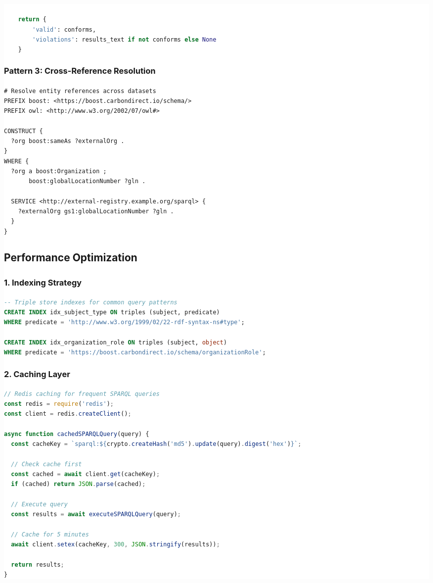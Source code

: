 ```python
    
    return {
        'valid': conforms,
        'violations': results_text if not conforms else None
    }
```

### Pattern 3: Cross-Reference Resolution
```sparql
# Resolve entity references across datasets
PREFIX boost: <https://boost.carbondirect.io/schema/>
PREFIX owl: <http://www.w3.org/2002/07/owl#>

CONSTRUCT {
  ?org boost:sameAs ?externalOrg .
}
WHERE {
  ?org a boost:Organization ;
       boost:globalLocationNumber ?gln .
       
  SERVICE <http://external-registry.example.org/sparql> {
    ?externalOrg gs1:globalLocationNumber ?gln .
  }
}
```

## Performance Optimization

### 1. Indexing Strategy
```sql
-- Triple store indexes for common query patterns
CREATE INDEX idx_subject_type ON triples (subject, predicate) 
WHERE predicate = 'http://www.w3.org/1999/02/22-rdf-syntax-ns#type';

CREATE INDEX idx_organization_role ON triples (subject, object)
WHERE predicate = 'https://boost.carbondirect.io/schema/organizationRole';
```

### 2. Caching Layer
```javascript
// Redis caching for frequent SPARQL queries
const redis = require('redis');
const client = redis.createClient();

async function cachedSPARQLQuery(query) {
  const cacheKey = `sparql:${crypto.createHash('md5').update(query).digest('hex')}`;
  
  // Check cache first
  const cached = await client.get(cacheKey);
  if (cached) return JSON.parse(cached);
  
  // Execute query
  const results = await executeSPARQLQuery(query);
  
  // Cache for 5 minutes
  await client.setex(cacheKey, 300, JSON.stringify(results));
  
  return results;
}
```
